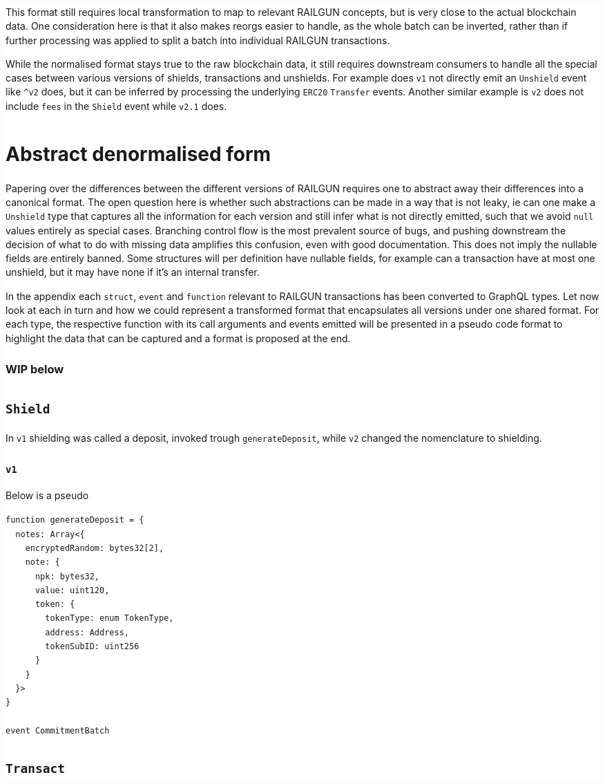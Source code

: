 
This format still requires local transformation to map to relevant RAILGUN concepts, but is very close to the actual blockchain data. One consideration here is that it also makes reorgs easier to handle, as the whole batch can be inverted, rather than if further processing was applied to split a batch into individual RAILGUN transactions.

While the normalised format stays true to the raw blockchain data, it still requires downstream consumers to handle all the special cases between various versions of shields, transactions and unshields. For example does `v1` not directly emit an `Unshield` event like `^v2` does, but it can be inferred by processing the underlying `ERC20` `Transfer` events. Another similar example is `v2` does not include `fees` in the `Shield` event while `v2.1` does. 

# Abstract denormalised form

Papering over the differences between the different versions of RAILGUN requires one to abstract away their differences into a canonical format. The open question here is whether such abstractions can be made in a way that is not leaky, ie can one make a `Unshield` type that captures all the information for each version and still infer what is not directly emitted, such that we avoid `null` values entirely as special cases. Branching control flow is the most prevalent source of bugs, and pushing downstream the decision of what to do with missing data amplifies this confusion, even with good documentation. This does not imply the nullable fields are entirely banned. Some structures will per definition have nullable fields, for example can a transaction have at most one unshield, but it may have none if it’s an internal transfer. 

In the appendix each `struct`, `event` and `function` relevant to RAILGUN transactions has been converted to GraphQL types. Let now look at each in turn and how we could represent a transformed format that encapsulates all versions under one shared format. For each type, the respective function with its call arguments and events emitted will be presented in a pseudo code format to highlight the data that can be captured and a format is proposed at the end.

### WIP below

## `Shield`

In `v1` shielding was called a deposit, invoked trough `generateDeposit`, while `v2` changed the nomenclature to shielding. 

### `v1`

Below is a pseudo 
```
function generateDeposit = {
  notes: Array<{
    encryptedRandom: bytes32[2],
    note: {
      npk: bytes32,
      value: uint120,
      token: {
        tokenType: enum TokenType,
        address: Address,
        tokenSubID: uint256
      }
    }
  }>
}

event CommitmentBatch
```
## `Transact`
